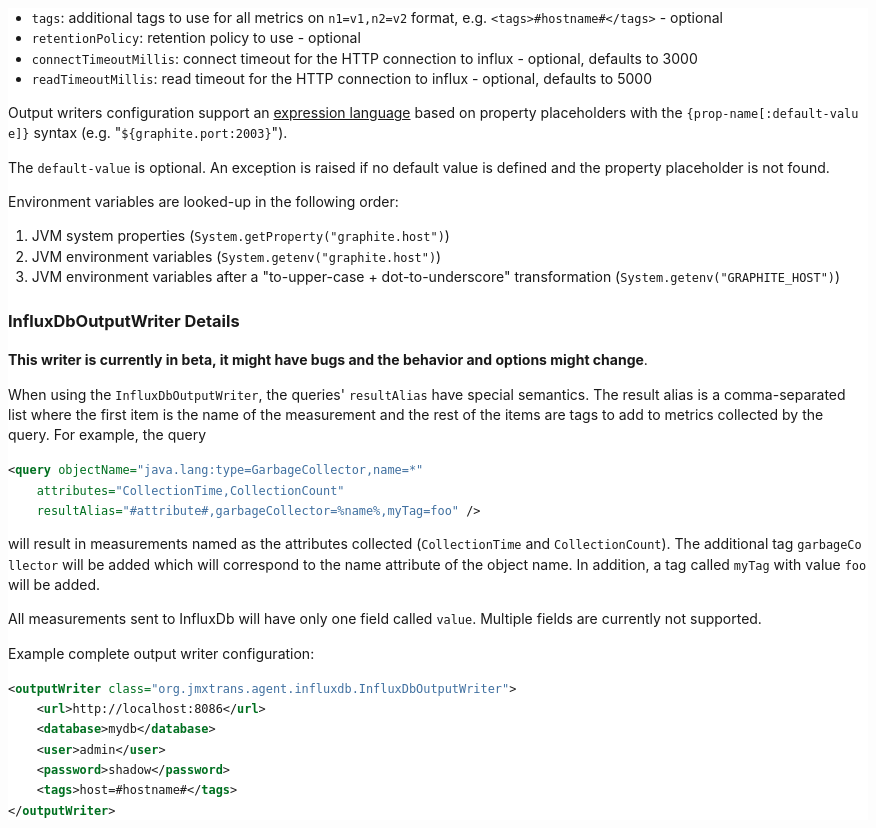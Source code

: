   * `tags`: additional tags to use for all metrics on `n1=v1,n2=v2` format, e.g. `<tags>#hostname#</tags>` - optional
  * `retentionPolicy`: retention policy to use - optional
  * `connectTimeoutMillis`: connect timeout for the HTTP connection to influx - optional, defaults to 3000
  * `readTimeoutMillis`: read timeout for the HTTP connection to influx - optional, defaults to 5000


Output writers configuration support an [expression language](https://github.com/jmxtrans/jmxtrans-agent/wiki/Expression-Language) based on property placeholders with the `{prop-name[:default-value]}` syntax (e.g. "`${graphite.port:2003}`").

The `default-value` is optional. An exception is raised if no default value is defined and the property placeholder is not found.

Environment variables are looked-up in the following order:

1. JVM system properties (```System.getProperty("graphite.host")```)
1. JVM environment variables (```System.getenv("graphite.host")```)
1. JVM environment variables after a "to-upper-case + dot-to-underscore" transformation (```System.getenv("GRAPHITE_HOST")```)

### InfluxDbOutputWriter Details

**This writer is currently in beta, it might have bugs and the behavior and options might change**.

When using the `InfluxDbOutputWriter`, the queries' `resultAlias` have special semantics. The result alias is a comma-separated list where the first
item is the name of the measurement and the rest of the items are tags to add to metrics collected by the query. For example, the query

```xml
<query objectName="java.lang:type=GarbageCollector,name=*"
	attributes="CollectionTime,CollectionCount"
	resultAlias="#attribute#,garbageCollector=%name%,myTag=foo" />
```

will result in measurements named as the attributes collected (`CollectionTime` and `CollectionCount`).
The additional tag `garbageCollector` will be added which will correspond to the
name attribute of the object name. In addition, a tag called `myTag` with value `foo` will be added.

All measurements sent to InfluxDb will have only one field called `value`. Multiple fields are currently not supported.

Example complete output writer configuration:
```xml
<outputWriter class="org.jmxtrans.agent.influxdb.InfluxDbOutputWriter">
	<url>http://localhost:8086</url>
	<database>mydb</database>
	<user>admin</user>
	<password>shadow</password>
	<tags>host=#hostname#</tags>
</outputWriter>
```
